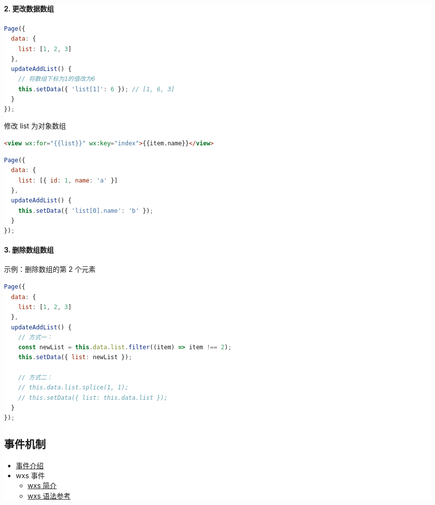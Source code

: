 #### 2. 更改数据数组

```js
Page({
  data: {
    list: [1, 2, 3]
  },
  updateAddList() {
    // 将数组下标为1的值改为6
    this.setData({ 'list[1]': 6 }); // [1, 6, 3]
  }
});
```

修改 list 为对象数组

```html
<view wx:for="{{list}}" wx:key="index">{{item.name}}</view>
```

```js
Page({
  data: {
    list: [{ id: 1, name: 'a' }]
  },
  updateAddList() {
    this.setData({ 'list[0].name': 'b' });
  }
});
```

#### 3. 删除数组数组

示例：删除数组的第 2 个元素

```js
Page({
  data: {
    list: [1, 2, 3]
  },
  updateAddList() {
    // 方式一：
    const newList = this.data.list.filter((item) => item !== 2);
    this.setData({ list: newList });

    // 方式二：
    // this.data.list.splice(1, 1);
    // this.setData({ list: this.data.list });
  }
});
```

## 事件机制

- [事件介绍](https://developers.weixin.qq.com/miniprogram/dev/framework/view/wxml/event.html)
- wxs 事件
  - [wxs 简介](https://developers.weixin.qq.com/miniprogram/dev/framework/view/wxs/)
  - [wxs 语法参考](https://developers.weixin.qq.com/miniprogram/dev/reference/wxs/)
